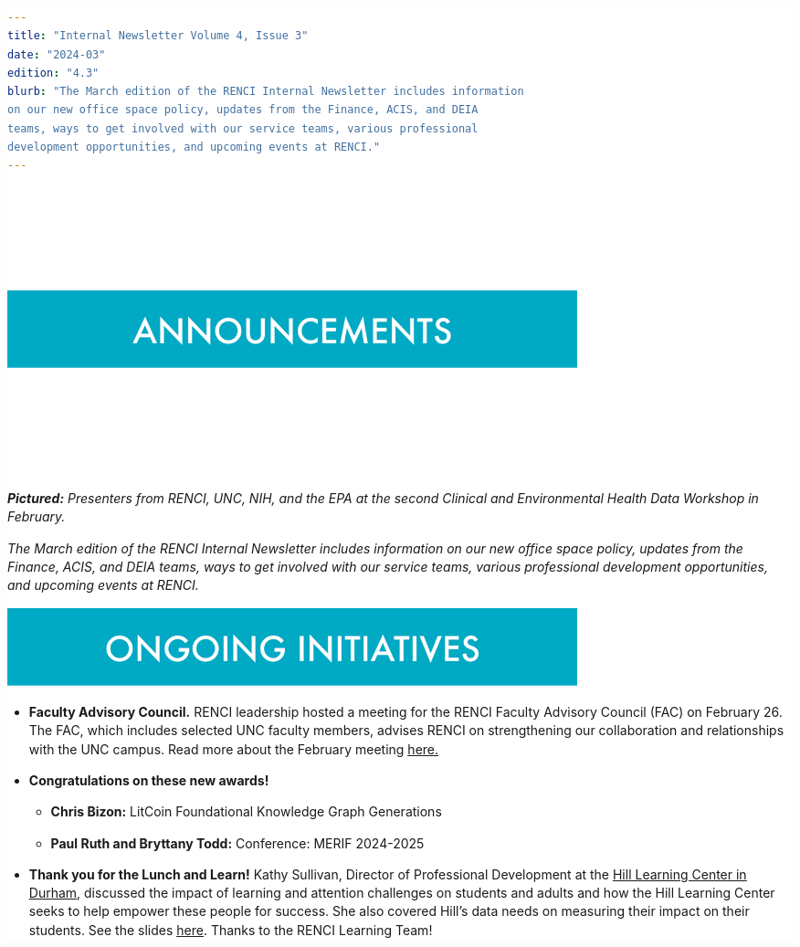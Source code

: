```yaml
---
title: "Internal Newsletter Volume 4, Issue 3"
date: "2024-03"
edition: "4.3"
blurb: "The March edition of the RENCI Internal Newsletter includes information
on our new office space policy, updates from the Finance, ACIS, and DEIA
teams, ways to get involved with our service teams, various professional
development opportunities, and upcoming events at RENCI."
---
```

<img src="./media/image7.png" style="width:6.5in;height:3.25in" />

***Pictured:** Presenters from RENCI, UNC, NIH, and the EPA at the
second Clinical and Environmental Health Data Workshop in February.*

*The March edition of the RENCI Internal Newsletter includes information
on our new office space policy, updates from the Finance, ACIS, and DEIA
teams, ways to get involved with our service teams, various professional
development opportunities, and upcoming events at RENCI.*

<img src="./media/image5.png" style="width:6.5in;height:0.88889in" />

- **Faculty Advisory Council.** RENCI leadership hosted a meeting for
  the RENCI Faculty Advisory Council (FAC) on February 26. The FAC,
  which includes selected UNC faculty members, advises RENCI on
  strengthening our collaboration and relationships with the UNC campus.
  Read more about the February meeting
  [<u>here.</u>](https://docs.google.com/document/d/19mKF_dd9vsFRMa0voJHnVUea1Jp-IpHMMTrA7vZW0AU/edit?usp=sharing)

- **Congratulations on these new awards!**

  - **Chris Bizon:** <span class="mark">LitCoin Foundational Knowledge
    Graph Generations</span>

  - <span class="mark">**Paul Ruth and Bryttany Todd:** Conference:
    MERIF 2024-2025</span>

- **Thank you for the Lunch and Learn!** Kathy Sullivan, Director of
  Professional Development at the [<u>Hill Learning Center in
  Durham</u>](https://www.hillcenter.org/about/who-we-are/), discussed
  the impact of learning and attention challenges on students and adults
  and how the Hill Learning Center seeks to help empower these people
  for success. She also covered Hill’s data needs on measuring their
  impact on their students. See the slides
  [<u>here</u>](https://docs.google.com/presentation/d/1HZ3CtUC6Q5cuV0kuwu7mq7zd7tFL0O9P6Z3c61jlqyY/edit?usp=sharing).
  Thanks to the RENCI Learning Team!
